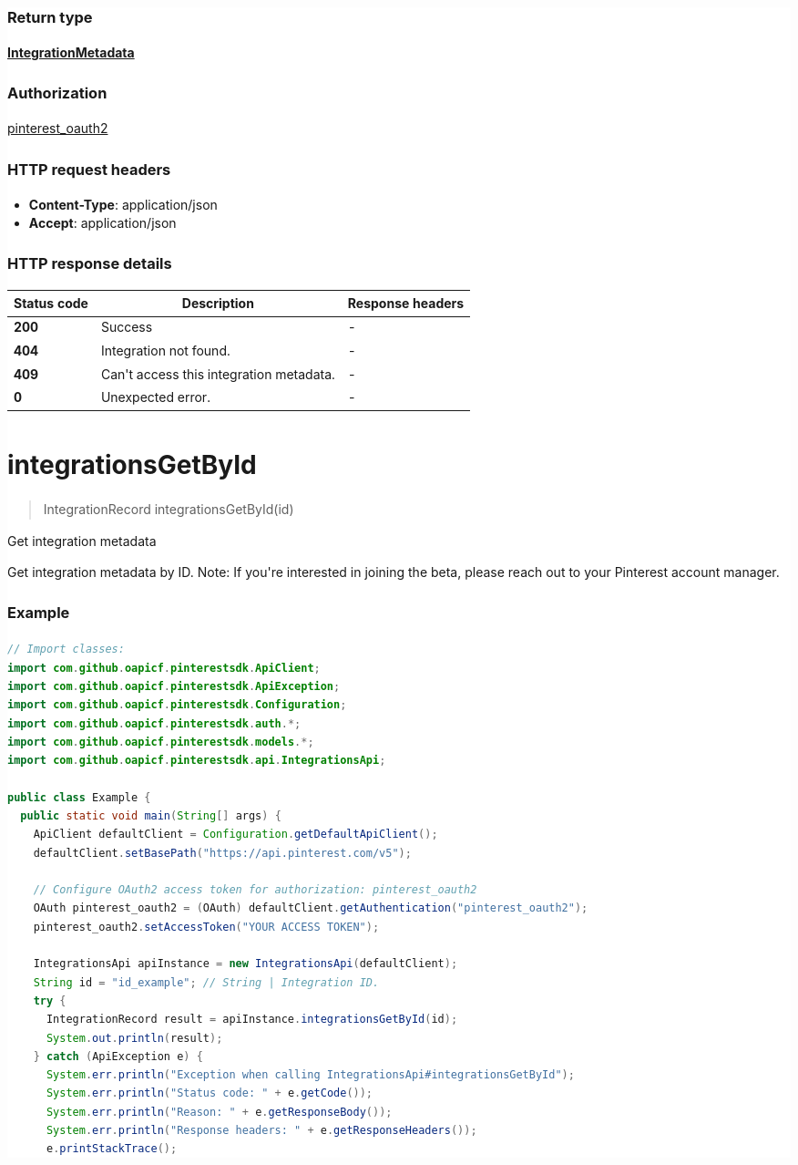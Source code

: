### Return type

[**IntegrationMetadata**](IntegrationMetadata.md)

### Authorization

[pinterest_oauth2](../README.md#pinterest_oauth2)

### HTTP request headers

 - **Content-Type**: application/json
 - **Accept**: application/json

### HTTP response details
| Status code | Description | Response headers |
|-------------|-------------|------------------|
| **200** | Success |  -  |
| **404** | Integration not found. |  -  |
| **409** | Can&#39;t access this integration metadata. |  -  |
| **0** | Unexpected error. |  -  |

<a id="integrationsGetById"></a>
# **integrationsGetById**
> IntegrationRecord integrationsGetById(id)

Get integration metadata

Get integration metadata by ID. Note: If you&#39;re interested in joining the beta, please reach out to your Pinterest account manager.

### Example
```java
// Import classes:
import com.github.oapicf.pinterestsdk.ApiClient;
import com.github.oapicf.pinterestsdk.ApiException;
import com.github.oapicf.pinterestsdk.Configuration;
import com.github.oapicf.pinterestsdk.auth.*;
import com.github.oapicf.pinterestsdk.models.*;
import com.github.oapicf.pinterestsdk.api.IntegrationsApi;

public class Example {
  public static void main(String[] args) {
    ApiClient defaultClient = Configuration.getDefaultApiClient();
    defaultClient.setBasePath("https://api.pinterest.com/v5");
    
    // Configure OAuth2 access token for authorization: pinterest_oauth2
    OAuth pinterest_oauth2 = (OAuth) defaultClient.getAuthentication("pinterest_oauth2");
    pinterest_oauth2.setAccessToken("YOUR ACCESS TOKEN");

    IntegrationsApi apiInstance = new IntegrationsApi(defaultClient);
    String id = "id_example"; // String | Integration ID.
    try {
      IntegrationRecord result = apiInstance.integrationsGetById(id);
      System.out.println(result);
    } catch (ApiException e) {
      System.err.println("Exception when calling IntegrationsApi#integrationsGetById");
      System.err.println("Status code: " + e.getCode());
      System.err.println("Reason: " + e.getResponseBody());
      System.err.println("Response headers: " + e.getResponseHeaders());
      e.printStackTrace();
```